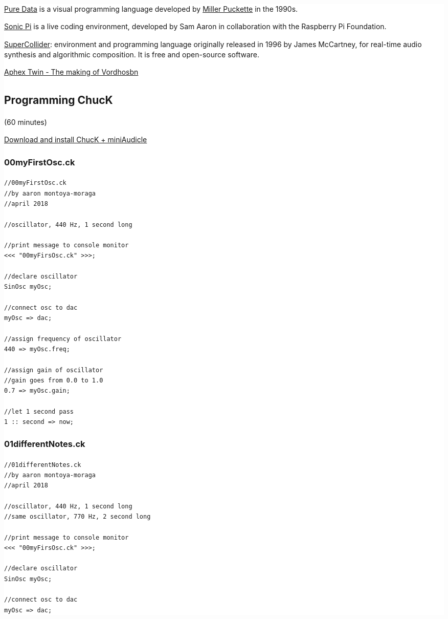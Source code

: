 [Pure Data](https://en.wikipedia.org/wiki/Pure_Data) is a visual programming language developed by [Miller Puckette](https://en.wikipedia.org/wiki/Miller_Puckette) in the 1990s.

[Sonic Pi](https://en.wikipedia.org/wiki/Sonic_Pi) is a live coding environment, developed by Sam Aaron in collaboration with the Raspberry Pi Foundation.

[SuperCollider](https://en.wikipedia.org/wiki/SuperCollider): environment and programming language originally released in 1996 by James McCartney, for real-time audio synthesis and algorithmic composition. It is free and open-source software.

[Aphex Twin - The making of Vordhosbn](https://www.youtube.com/watch?v=pAZo7x83it4)

## Programming ChucK

(60 minutes)

[Download and install ChucK + miniAudicle](http://chuck.cs.princeton.edu/)

### 00myFirstOsc.ck

```chuck
//00myFirstOsc.ck
//by aaron montoya-moraga
//april 2018

//oscillator, 440 Hz, 1 second long

//print message to console monitor
<<< "00myFirsOsc.ck" >>>;

//declare oscillator
SinOsc myOsc;

//connect osc to dac
myOsc => dac;

//assign frequency of oscillator
440 => myOsc.freq;

//assign gain of oscillator
//gain goes from 0.0 to 1.0
0.7 => myOsc.gain;

//let 1 second pass
1 :: second => now;
```

### 01differentNotes.ck

```chuck
//01differentNotes.ck
//by aaron montoya-moraga
//april 2018

//oscillator, 440 Hz, 1 second long
//same oscillator, 770 Hz, 2 second long

//print message to console monitor
<<< "00myFirsOsc.ck" >>>;

//declare oscillator
SinOsc myOsc;

//connect osc to dac
myOsc => dac;

```
